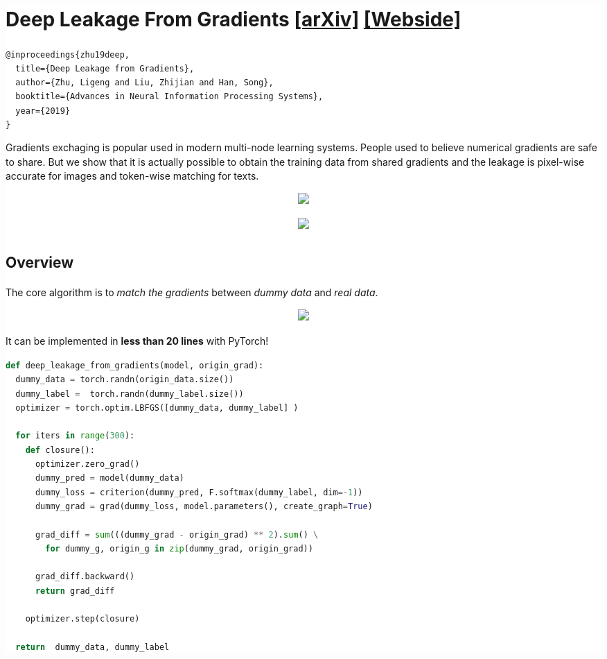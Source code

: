 # Deep Leakage From Gradients [[arXiv]](https://arxiv.org/abs/1906.08935) [[Webside]](https://dlg.mit.edu) 

```
@inproceedings{zhu19deep,
  title={Deep Leakage from Gradients},
  author={Zhu, Ligeng and Liu, Zhijian and Han, Song},
  booktitle={Advances in Neural Information Processing Systems},
  year={2019}
}
```

Gradients exchaging is popular used in modern multi-node learning systems. People used to believe numerical gradients are safe to share. But we show that it is actually possible to obtain the training data from shared gradients and the leakage is pixel-wise accurate for images and token-wise matching for texts.

<p align="center">
    <img src="assets/nips-dlg.jpg" width="80%" />
</p>

<p align="center">
    <img src="assets/demo-crop.gif" width="80%" />
</p>

## Overview

The core algorithm is to *match the gradients* between *dummy data* and *real data*.

<p align="center">
    <img src="assets/method.jpg" width="80%" />
</p>

It can be implemented in **less than 20 lines** with PyTorch!


```python
def deep_leakage_from_gradients(model, origin_grad): 
  dummy_data = torch.randn(origin_data.size())
  dummy_label =  torch.randn(dummy_label.size())
  optimizer = torch.optim.LBFGS([dummy_data, dummy_label] )

  for iters in range(300):
    def closure():
      optimizer.zero_grad()
      dummy_pred = model(dummy_data) 
      dummy_loss = criterion(dummy_pred, F.softmax(dummy_label, dim=-1)) 
      dummy_grad = grad(dummy_loss, model.parameters(), create_graph=True)

      grad_diff = sum(((dummy_grad - origin_grad) ** 2).sum() \
        for dummy_g, origin_g in zip(dummy_grad, origin_grad))
      
      grad_diff.backward()
      return grad_diff
    
    optimizer.step(closure)
    
  return  dummy_data, dummy_label
```
